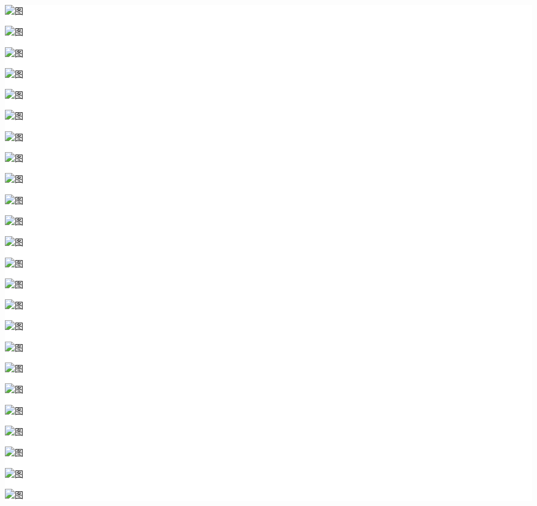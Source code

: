 ![图](https://news.nankai.edu.cn/ywsd/system/2023/05/06/f)

![图](https://news.nankai.edu.cn/ywsd/system/2023/05/06/a)

![图](https://news.nankai.edu.cn/ywsd/system/2023/05/06/_)

![图](https://news.nankai.edu.cn/ywsd/system/2023/05/06/7)

![图](https://news.nankai.edu.cn/ywsd/system/2023/05/06/2)

![图](https://news.nankai.edu.cn/ywsd/system/2023/05/06/3)

![图](https://news.nankai.edu.cn/ywsd/system/2023/05/06/2)

![图](https://news.nankai.edu.cn/ywsd/system/2023/05/06/5)

![图](https://news.nankai.edu.cn/ywsd/system/2023/05/06/0)

![图](https://news.nankai.edu.cn/ywsd/system/2023/05/06/0)

![图](https://news.nankai.edu.cn/ywsd/system/2023/05/06/0)

![图](https://news.nankai.edu.cn/ywsd/system/2023/05/06/3)

![图](https://news.nankai.edu.cn/ywsd/system/2023/05/06/0)

![图](https://news.nankai.edu.cn/ywsd/system/2023/05/06/0)

![图](https://news.nankai.edu.cn/)

![图](https://news.nankai.edu.cn/ywsd/system/2023/05/06/3)

![图](https://news.nankai.edu.cn/ywsd/system/2023/05/06/2)

![图](https://news.nankai.edu.cn/ywsd/system/2023/05/06/5)

![图](https://news.nankai.edu.cn/)

![图](https://news.nankai.edu.cn/ywsd/system/2023/05/06/0)

![图](https://news.nankai.edu.cn/ywsd/system/2023/05/06/0)

![图](https://news.nankai.edu.cn/ywsd/system/2023/05/06/0)

![图](https://news.nankai.edu.cn/)

![图](https://news.nankai.edu.cn/ywsd/system/2023/05/06/3)
